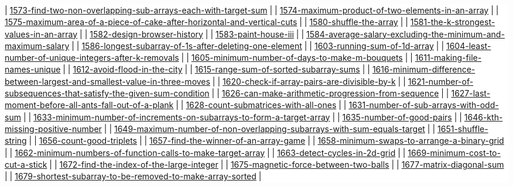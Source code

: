 | [1573-find-two-non-overlapping-sub-arrays-each-with-target-sum](https://github.com/dcschenc/myleetcode/tree/master/1573-find-two-non-overlapping-sub-arrays-each-with-target-sum) |
| [1574-maximum-product-of-two-elements-in-an-array](https://github.com/dcschenc/myleetcode/tree/master/1574-maximum-product-of-two-elements-in-an-array) |
| [1575-maximum-area-of-a-piece-of-cake-after-horizontal-and-vertical-cuts](https://github.com/dcschenc/myleetcode/tree/master/1575-maximum-area-of-a-piece-of-cake-after-horizontal-and-vertical-cuts) |
| [1580-shuffle-the-array](https://github.com/dcschenc/myleetcode/tree/master/1580-shuffle-the-array) |
| [1581-the-k-strongest-values-in-an-array](https://github.com/dcschenc/myleetcode/tree/master/1581-the-k-strongest-values-in-an-array) |
| [1582-design-browser-history](https://github.com/dcschenc/myleetcode/tree/master/1582-design-browser-history) |
| [1583-paint-house-iii](https://github.com/dcschenc/myleetcode/tree/master/1583-paint-house-iii) |
| [1584-average-salary-excluding-the-minimum-and-maximum-salary](https://github.com/dcschenc/myleetcode/tree/master/1584-average-salary-excluding-the-minimum-and-maximum-salary) |
| [1586-longest-subarray-of-1s-after-deleting-one-element](https://github.com/dcschenc/myleetcode/tree/master/1586-longest-subarray-of-1s-after-deleting-one-element) |
| [1603-running-sum-of-1d-array](https://github.com/dcschenc/myleetcode/tree/master/1603-running-sum-of-1d-array) |
| [1604-least-number-of-unique-integers-after-k-removals](https://github.com/dcschenc/myleetcode/tree/master/1604-least-number-of-unique-integers-after-k-removals) |
| [1605-minimum-number-of-days-to-make-m-bouquets](https://github.com/dcschenc/myleetcode/tree/master/1605-minimum-number-of-days-to-make-m-bouquets) |
| [1611-making-file-names-unique](https://github.com/dcschenc/myleetcode/tree/master/1611-making-file-names-unique) |
| [1612-avoid-flood-in-the-city](https://github.com/dcschenc/myleetcode/tree/master/1612-avoid-flood-in-the-city) |
| [1615-range-sum-of-sorted-subarray-sums](https://github.com/dcschenc/myleetcode/tree/master/1615-range-sum-of-sorted-subarray-sums) |
| [1616-minimum-difference-between-largest-and-smallest-value-in-three-moves](https://github.com/dcschenc/myleetcode/tree/master/1616-minimum-difference-between-largest-and-smallest-value-in-three-moves) |
| [1620-check-if-array-pairs-are-divisible-by-k](https://github.com/dcschenc/myleetcode/tree/master/1620-check-if-array-pairs-are-divisible-by-k) |
| [1621-number-of-subsequences-that-satisfy-the-given-sum-condition](https://github.com/dcschenc/myleetcode/tree/master/1621-number-of-subsequences-that-satisfy-the-given-sum-condition) |
| [1626-can-make-arithmetic-progression-from-sequence](https://github.com/dcschenc/myleetcode/tree/master/1626-can-make-arithmetic-progression-from-sequence) |
| [1627-last-moment-before-all-ants-fall-out-of-a-plank](https://github.com/dcschenc/myleetcode/tree/master/1627-last-moment-before-all-ants-fall-out-of-a-plank) |
| [1628-count-submatrices-with-all-ones](https://github.com/dcschenc/myleetcode/tree/master/1628-count-submatrices-with-all-ones) |
| [1631-number-of-sub-arrays-with-odd-sum](https://github.com/dcschenc/myleetcode/tree/master/1631-number-of-sub-arrays-with-odd-sum) |
| [1633-minimum-number-of-increments-on-subarrays-to-form-a-target-array](https://github.com/dcschenc/myleetcode/tree/master/1633-minimum-number-of-increments-on-subarrays-to-form-a-target-array) |
| [1635-number-of-good-pairs](https://github.com/dcschenc/myleetcode/tree/master/1635-number-of-good-pairs) |
| [1646-kth-missing-positive-number](https://github.com/dcschenc/myleetcode/tree/master/1646-kth-missing-positive-number) |
| [1649-maximum-number-of-non-overlapping-subarrays-with-sum-equals-target](https://github.com/dcschenc/myleetcode/tree/master/1649-maximum-number-of-non-overlapping-subarrays-with-sum-equals-target) |
| [1651-shuffle-string](https://github.com/dcschenc/myleetcode/tree/master/1651-shuffle-string) |
| [1656-count-good-triplets](https://github.com/dcschenc/myleetcode/tree/master/1656-count-good-triplets) |
| [1657-find-the-winner-of-an-array-game](https://github.com/dcschenc/myleetcode/tree/master/1657-find-the-winner-of-an-array-game) |
| [1658-minimum-swaps-to-arrange-a-binary-grid](https://github.com/dcschenc/myleetcode/tree/master/1658-minimum-swaps-to-arrange-a-binary-grid) |
| [1662-minimum-numbers-of-function-calls-to-make-target-array](https://github.com/dcschenc/myleetcode/tree/master/1662-minimum-numbers-of-function-calls-to-make-target-array) |
| [1663-detect-cycles-in-2d-grid](https://github.com/dcschenc/myleetcode/tree/master/1663-detect-cycles-in-2d-grid) |
| [1669-minimum-cost-to-cut-a-stick](https://github.com/dcschenc/myleetcode/tree/master/1669-minimum-cost-to-cut-a-stick) |
| [1672-find-the-index-of-the-large-integer](https://github.com/dcschenc/myleetcode/tree/master/1672-find-the-index-of-the-large-integer) |
| [1675-magnetic-force-between-two-balls](https://github.com/dcschenc/myleetcode/tree/master/1675-magnetic-force-between-two-balls) |
| [1677-matrix-diagonal-sum](https://github.com/dcschenc/myleetcode/tree/master/1677-matrix-diagonal-sum) |
| [1679-shortest-subarray-to-be-removed-to-make-array-sorted](https://github.com/dcschenc/myleetcode/tree/master/1679-shortest-subarray-to-be-removed-to-make-array-sorted) |